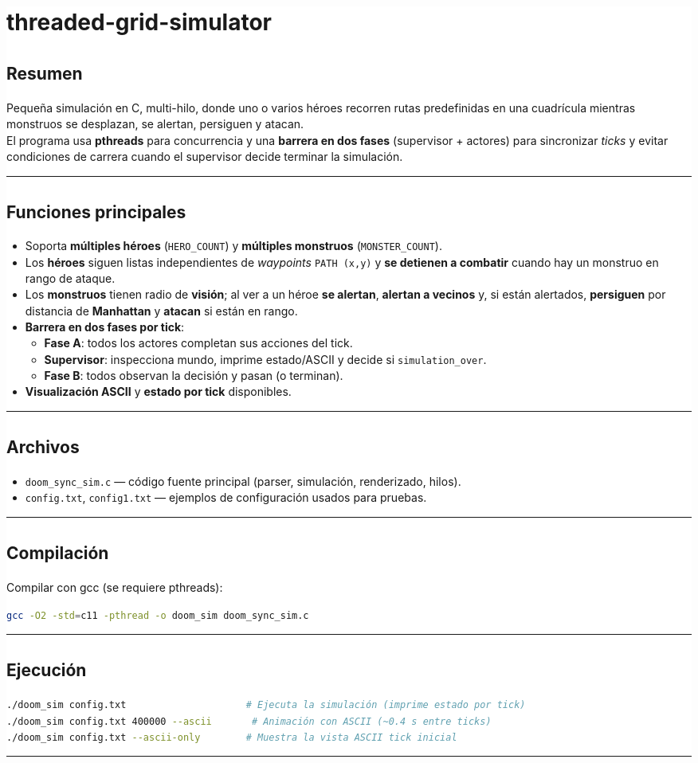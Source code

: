 # threaded-grid-simulator

## Resumen
Pequeña simulación en C, multi-hilo, donde uno o varios héroes recorren rutas predefinidas en una cuadrícula mientras monstruos se desplazan, se alertan, persiguen y atacan.  
El programa usa **pthreads** para concurrencia y una **barrera en dos fases** (supervisor + actores) para sincronizar *ticks* y evitar condiciones de carrera cuando el supervisor decide terminar la simulación.

---

## Funciones principales
- Soporta **múltiples héroes** (`HERO_COUNT`) y **múltiples monstruos** (`MONSTER_COUNT`).
- Los **héroes** siguen listas independientes de *waypoints* `PATH (x,y)` y **se detienen a combatir** cuando hay un monstruo en rango de ataque.
- Los **monstruos** tienen radio de **visión**; al ver a un héroe **se alertan**, **alertan a vecinos** y, si están alertados, **persiguen** por distancia de **Manhattan** y **atacan** si están en rango.
- **Barrera en dos fases por tick**:
  - **Fase A**: todos los actores completan sus acciones del tick.
  - **Supervisor**: inspecciona mundo, imprime estado/ASCII y decide si `simulation_over`.
  - **Fase B**: todos observan la decisión y pasan (o terminan).
- **Visualización ASCII** y **estado por tick** disponibles.

---

## Archivos
- `doom_sync_sim.c` — código fuente principal (parser, simulación, renderizado, hilos).
- `config.txt`, `config1.txt` — ejemplos de configuración usados para pruebas.

---

## Compilación
Compilar con gcc (se requiere pthreads):
```bash
gcc -O2 -std=c11 -pthread -o doom_sim doom_sync_sim.c
```


---

## Ejecución
```bash
./doom_sim config.txt                     # Ejecuta la simulación (imprime estado por tick)
./doom_sim config.txt 400000 --ascii       # Animación con ASCII (~0.4 s entre ticks)
./doom_sim config.txt --ascii-only        # Muestra la vista ASCII tick inicial
```

---
